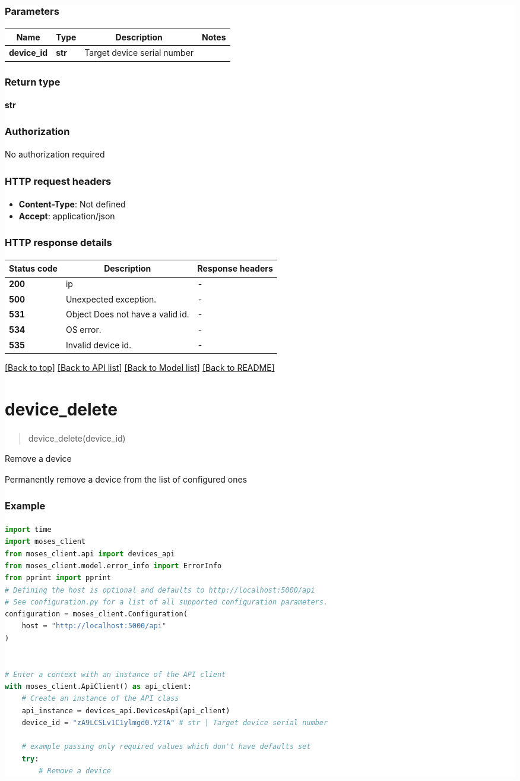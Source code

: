 
### Parameters

Name | Type | Description  | Notes
------------- | ------------- | ------------- | -------------
 **device_id** | **str**| Target device serial number |

### Return type

**str**

### Authorization

No authorization required

### HTTP request headers

 - **Content-Type**: Not defined
 - **Accept**: application/json


### HTTP response details

| Status code | Description | Response headers |
|-------------|-------------|------------------|
**200** | ip |  -  |
**500** | Unexpected exception. |  -  |
**531** | Object Does not have a valid id. |  -  |
**534** | OS error. |  -  |
**535** | Invalid device id. |  -  |

[[Back to top]](#) [[Back to API list]](../README.md#documentation-for-api-endpoints) [[Back to Model list]](../README.md#documentation-for-models) [[Back to README]](../README.md)

# **device_delete**
> device_delete(device_id)

Remove a device

Permanently remove a device from the list of configured ones

### Example


```python
import time
import moses_client
from moses_client.api import devices_api
from moses_client.model.error_info import ErrorInfo
from pprint import pprint
# Defining the host is optional and defaults to http://localhost:5000/api
# See configuration.py for a list of all supported configuration parameters.
configuration = moses_client.Configuration(
    host = "http://localhost:5000/api"
)


# Enter a context with an instance of the API client
with moses_client.ApiClient() as api_client:
    # Create an instance of the API class
    api_instance = devices_api.DevicesApi(api_client)
    device_id = "zA9LCSLv1C1ylmgd0.Y2TA" # str | Target device serial number

    # example passing only required values which don't have defaults set
    try:
        # Remove a device
```